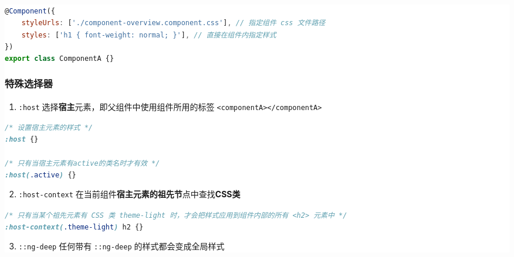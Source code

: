 ```js
@Component({
    styleUrls: ['./component-overview.component.css'], // 指定组件 css 文件路径
    styles: ['h1 { font-weight: normal; }'], // 直接在组件内指定样式
})
export class ComponentA {}
```

### 特殊选择器
1. `:host` 选择**宿主**元素，即父组件中使用组件所用的标签 `<componentA></componentA>`

```css
/* 设置宿主元素的样式 */
:host {} 

/* 只有当宿主元素有active的类名时才有效 */
:host(.active) {} 
```

2. `:host-context` 在当前组件**宿主元素的祖先节**点中查找**CSS类**

```css
/* 只有当某个祖先元素有 CSS 类 theme-light 时，才会把样式应用到组件内部的所有 <h2> 元素中 */
:host-context(.theme-light) h2 {}
```

3. `::ng-deep` 任何带有 `::ng-deep` 的样式都会变成全局样式